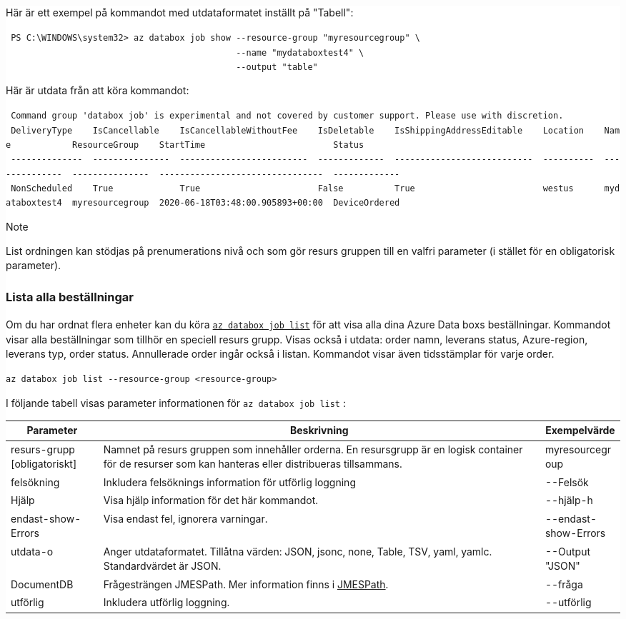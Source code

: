    Här är ett exempel på kommandot med utdataformatet inställt på "Tabell":

   ```azurecli
    PS C:\WINDOWS\system32> az databox job show --resource-group "myresourcegroup" \
                                                --name "mydataboxtest4" \
                                                --output "table"
   ```

   Här är utdata från att köra kommandot:

   ```output
    Command group 'databox job' is experimental and not covered by customer support. Please use with discretion.
    DeliveryType    IsCancellable    IsCancellableWithoutFee    IsDeletable    IsShippingAddressEditable    Location    Name            ResourceGroup    StartTime                         Status
    --------------  ---------------  -------------------------  -------------  ---------------------------  ----------  --------------  ---------------  --------------------------------  -------------
    NonScheduled    True             True                       False          True                         westus      mydataboxtest4  myresourcegroup  2020-06-18T03:48:00.905893+00:00  DeviceOrdered
   ```

> [!NOTE]
> List ordningen kan stödjas på prenumerations nivå och som gör resurs gruppen till en valfri parameter (i stället för en obligatorisk parameter).

### <a name="list-all-orders"></a>Lista alla beställningar

Om du har ordnat flera enheter kan du köra [`az databox job list`](/cli/azure/ext/databox/databox/job#ext-databox-az-databox-job-list) för att visa alla dina Azure Data boxs beställningar. Kommandot visar alla beställningar som tillhör en speciell resurs grupp. Visas också i utdata: order namn, leverans status, Azure-region, leverans typ, order status. Annullerade order ingår också i listan.
Kommandot visar även tidsstämplar för varje order.

```azurecli
az databox job list --resource-group <resource-group>
```

I följande tabell visas parameter informationen för `az databox job list` :

   | Parameter | Beskrivning |  Exempelvärde |
   |---|---|---|
   |resurs-grupp [obligatoriskt]| Namnet på resurs gruppen som innehåller orderna. En resursgrupp är en logisk container för de resurser som kan hanteras eller distribueras tillsammans. | myresourcegroup|
   |felsökning| Inkludera felsöknings information för utförlig loggning | --Felsök |
   |Hjälp| Visa hjälp information för det här kommandot. | --hjälp-h |
   |endast-show-Errors| Visa endast fel, ignorera varningar. | --endast-show-Errors |
   |utdata-o| Anger utdataformatet.  Tillåtna värden: JSON, jsonc, none, Table, TSV, yaml, yamlc. Standardvärdet är JSON. | --Output "JSON" |
   |DocumentDB| Frågesträngen JMESPath. Mer information finns i [JMESPath](http://jmespath.org/). | --fråga <string>|
   |utförlig| Inkludera utförlig loggning. | --utförlig |
